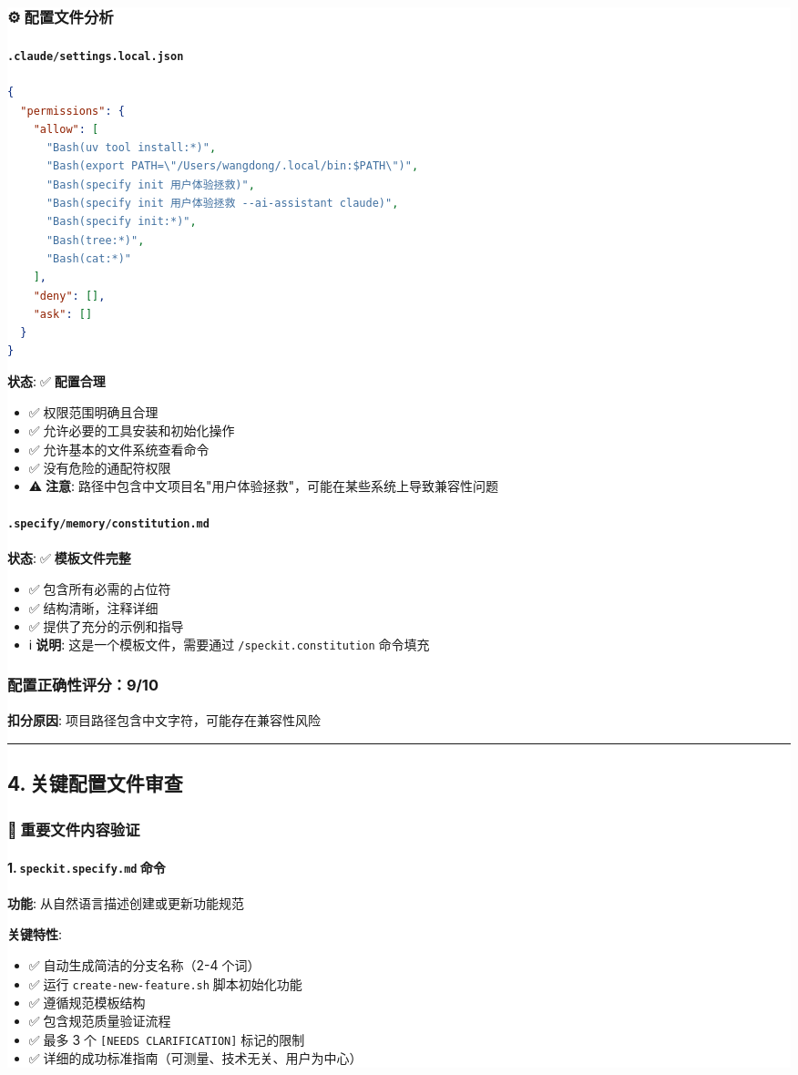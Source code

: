 ### ⚙️ 配置文件分析

#### `.claude/settings.local.json`

```json
{
  "permissions": {
    "allow": [
      "Bash(uv tool install:*)",
      "Bash(export PATH=\"/Users/wangdong/.local/bin:$PATH\")",
      "Bash(specify init 用户体验拯救)",
      "Bash(specify init 用户体验拯救 --ai-assistant claude)",
      "Bash(specify init:*)",
      "Bash(tree:*)",
      "Bash(cat:*)"
    ],
    "deny": [],
    "ask": []
  }
}
```

**状态**: ✅ **配置合理**

- ✅ 权限范围明确且合理
- ✅ 允许必要的工具安装和初始化操作
- ✅ 允许基本的文件系统查看命令
- ✅ 没有危险的通配符权限
- ⚠️ **注意**: 路径中包含中文项目名"用户体验拯救"，可能在某些系统上导致兼容性问题

#### `.specify/memory/constitution.md`

**状态**: ✅ **模板文件完整**

- ✅ 包含所有必需的占位符
- ✅ 结构清晰，注释详细
- ✅ 提供了充分的示例和指导
- ℹ️ **说明**: 这是一个模板文件，需要通过 `/speckit.constitution` 命令填充

### 配置正确性评分：**9/10**

**扣分原因**: 项目路径包含中文字符，可能存在兼容性风险

---

## 4. 关键配置文件审查

### 📄 重要文件内容验证

#### 1. `speckit.specify.md` 命令

**功能**: 从自然语言描述创建或更新功能规范

**关键特性**:
- ✅ 自动生成简洁的分支名称（2-4 个词）
- ✅ 运行 `create-new-feature.sh` 脚本初始化功能
- ✅ 遵循规范模板结构
- ✅ 包含规范质量验证流程
- ✅ 最多 3 个 `[NEEDS CLARIFICATION]` 标记的限制
- ✅ 详细的成功标准指南（可测量、技术无关、用户为中心）
